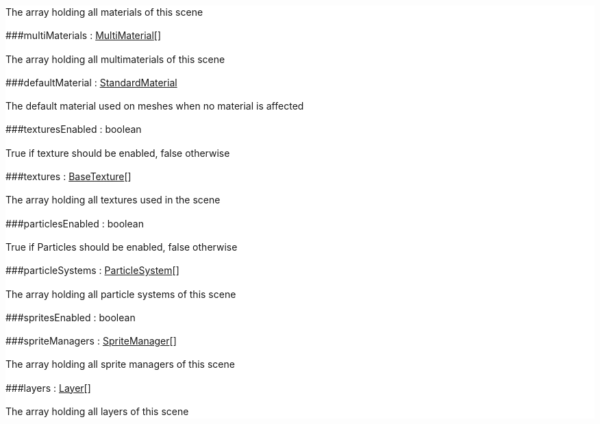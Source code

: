 


The array holding all materials of this scene



###multiMaterials : [MultiMaterial](page.php?p=6727)[]




The array holding all multimaterials of this scene



###defaultMaterial : [StandardMaterial](page.php?p=6729)




The default material used on meshes when no material is affected



###texturesEnabled : boolean




True if texture should be enabled, false otherwise



###textures : [BaseTexture](page.php?p=6731)[]




The array holding all textures used in the scene



###particlesEnabled : boolean




True if Particles should be enabled, false otherwise



###particleSystems : [ParticleSystem](page.php?p=6786)[]




The array holding all particle systems of this scene



###spritesEnabled : boolean


###spriteManagers : [SpriteManager](page.php?p=6818)[]




The array holding all sprite managers of this scene



###layers : [Layer](page.php?p=6719)[]




The array holding all layers of this scene
